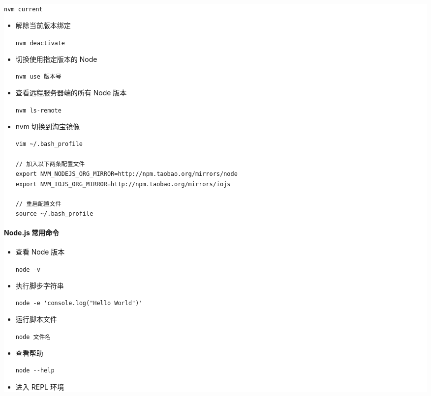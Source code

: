   ```
  nvm current
  ```

- 解除当前版本绑定

  ```
  nvm deactivate
  ```

- 切换使用指定版本的 Node

  ```
  nvm use 版本号
  ```

- 查看远程服务器端的所有 Node 版本

  ```
  nvm ls-remote
  ```
  
- nvm 切换到淘宝镜像

  ```
  vim ~/.bash_profile
  
  // 加入以下两条配置文件
  export NVM_NODEJS_ORG_MIRROR=http://npm.taobao.org/mirrors/node
  export NVM_IOJS_ORG_MIRROR=http://npm.taobao.org/mirrors/iojs
  
  // 重启配置文件
  source ~/.bash_profile
  ```

#### Node.js 常用命令

- 查看 Node 版本

  ```
  node -v
  ```

- 执行脚步字符串

  ```
  node -e 'console.log("Hello World")'
  ```

- 运行脚本文件

  ```
  node 文件名
  ```

- 查看帮助

  ```
  node --help
  ```

- 进入 REPL 环境
